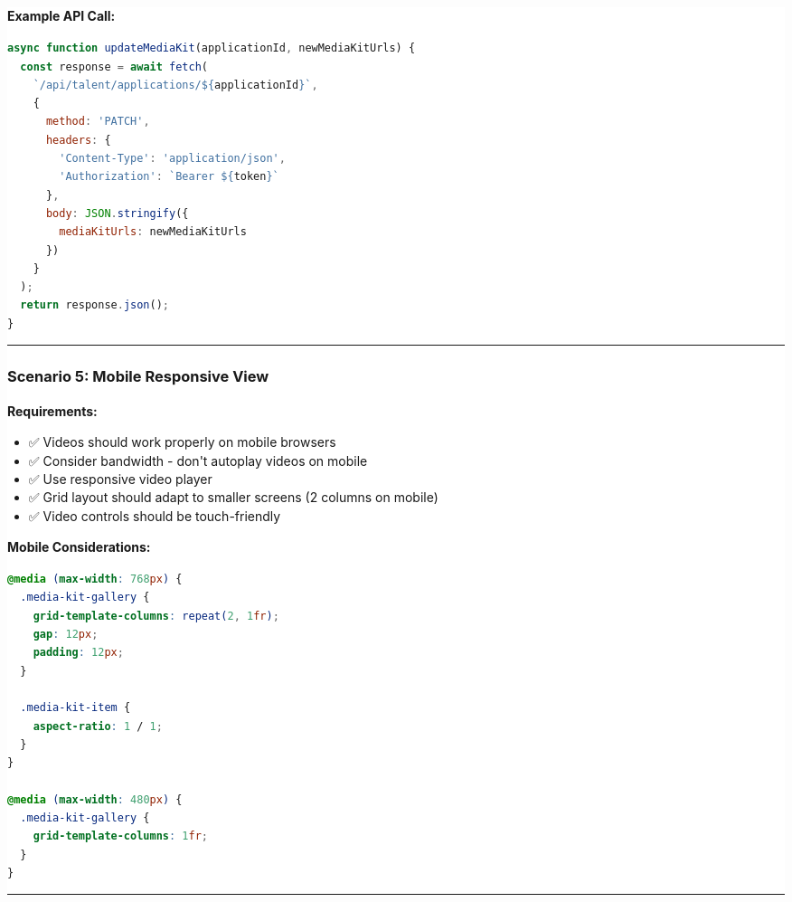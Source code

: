 **Example API Call:**
```javascript
async function updateMediaKit(applicationId, newMediaKitUrls) {
  const response = await fetch(
    `/api/talent/applications/${applicationId}`,
    {
      method: 'PATCH',
      headers: {
        'Content-Type': 'application/json',
        'Authorization': `Bearer ${token}`
      },
      body: JSON.stringify({
        mediaKitUrls: newMediaKitUrls
      })
    }
  );
  return response.json();
}
```

---

### **Scenario 5: Mobile Responsive View**

**Requirements:**
- ✅ Videos should work properly on mobile browsers
- ✅ Consider bandwidth - don't autoplay videos on mobile
- ✅ Use responsive video player
- ✅ Grid layout should adapt to smaller screens (2 columns on mobile)
- ✅ Video controls should be touch-friendly

**Mobile Considerations:**
```css
@media (max-width: 768px) {
  .media-kit-gallery {
    grid-template-columns: repeat(2, 1fr);
    gap: 12px;
    padding: 12px;
  }
  
  .media-kit-item {
    aspect-ratio: 1 / 1;
  }
}

@media (max-width: 480px) {
  .media-kit-gallery {
    grid-template-columns: 1fr;
  }
}
```

---
